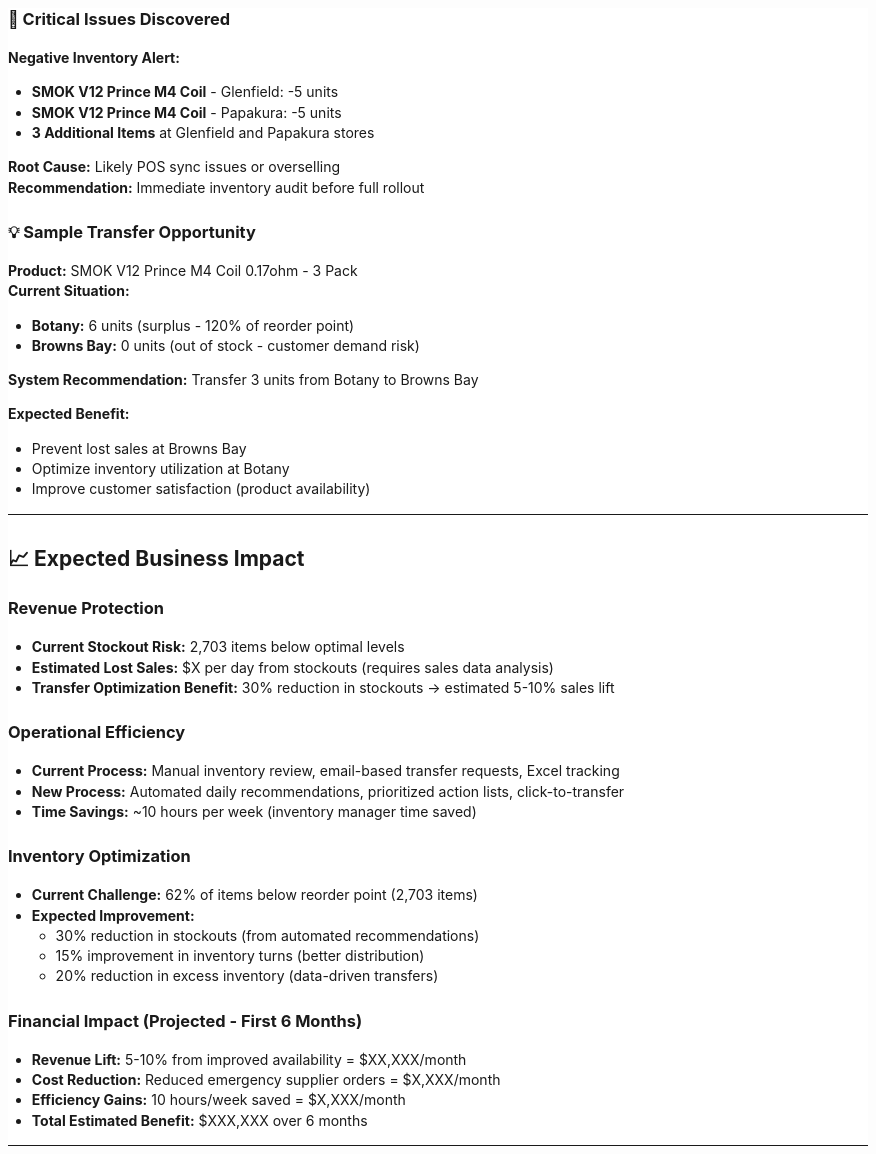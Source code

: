 ### 🚨 Critical Issues Discovered

**Negative Inventory Alert:**
- **SMOK V12 Prince M4 Coil** - Glenfield: -5 units
- **SMOK V12 Prince M4 Coil** - Papakura: -5 units
- **3 Additional Items** at Glenfield and Papakura stores

**Root Cause:** Likely POS sync issues or overselling  
**Recommendation:** Immediate inventory audit before full rollout

### 💡 Sample Transfer Opportunity

**Product:** SMOK V12 Prince M4 Coil 0.17ohm - 3 Pack  
**Current Situation:**
- **Botany:** 6 units (surplus - 120% of reorder point)
- **Browns Bay:** 0 units (out of stock - customer demand risk)

**System Recommendation:** Transfer 3 units from Botany to Browns Bay

**Expected Benefit:**
- Prevent lost sales at Browns Bay
- Optimize inventory utilization at Botany
- Improve customer satisfaction (product availability)

---

## 📈 Expected Business Impact

### Revenue Protection
- **Current Stockout Risk:** 2,703 items below optimal levels
- **Estimated Lost Sales:** $X per day from stockouts (requires sales data analysis)
- **Transfer Optimization Benefit:** 30% reduction in stockouts → estimated 5-10% sales lift

### Operational Efficiency
- **Current Process:** Manual inventory review, email-based transfer requests, Excel tracking
- **New Process:** Automated daily recommendations, prioritized action lists, click-to-transfer
- **Time Savings:** ~10 hours per week (inventory manager time saved)

### Inventory Optimization
- **Current Challenge:** 62% of items below reorder point (2,703 items)
- **Expected Improvement:** 
  - 30% reduction in stockouts (from automated recommendations)
  - 15% improvement in inventory turns (better distribution)
  - 20% reduction in excess inventory (data-driven transfers)

### Financial Impact (Projected - First 6 Months)
- **Revenue Lift:** 5-10% from improved availability = $XX,XXX/month
- **Cost Reduction:** Reduced emergency supplier orders = $X,XXX/month
- **Efficiency Gains:** 10 hours/week saved = $X,XXX/month
- **Total Estimated Benefit:** $XXX,XXX over 6 months

---